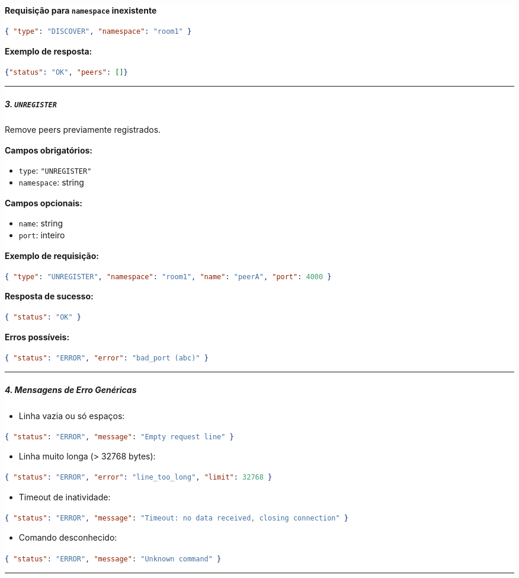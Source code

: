 **Requisição para `namespace` inexistente**
```json
{ "type": "DISCOVER", "namespace": "room1" }
```

**Exemplo de resposta:**
```json
{"status": "OK", "peers": []}
```

---

##### 3. `UNREGISTER`

Remove peers previamente registrados.

**Campos obrigatórios:**
- `type`: `"UNREGISTER"`
- `namespace`: string 

**Campos opcionais:**
- `name`: string  
- `port`: inteiro  

**Exemplo de requisição:**
```json
{ "type": "UNREGISTER", "namespace": "room1", "name": "peerA", "port": 4000 }
```

**Resposta de sucesso:**
```json
{ "status": "OK" }
```

**Erros possíveis:**
```json
{ "status": "ERROR", "error": "bad_port (abc)" }
```
---

##### 4. Mensagens de Erro Genéricas

- Linha vazia ou só espaços:
```json
{ "status": "ERROR", "message": "Empty request line" }
```

- Linha muito longa (> 32768 bytes):
```json
{ "status": "ERROR", "error": "line_too_long", "limit": 32768 }
```

- Timeout de inatividade:
```json
{ "status": "ERROR", "message": "Timeout: no data received, closing connection" }
```

- Comando desconhecido:
```json
{ "status": "ERROR", "message": "Unknown command" }
```

---